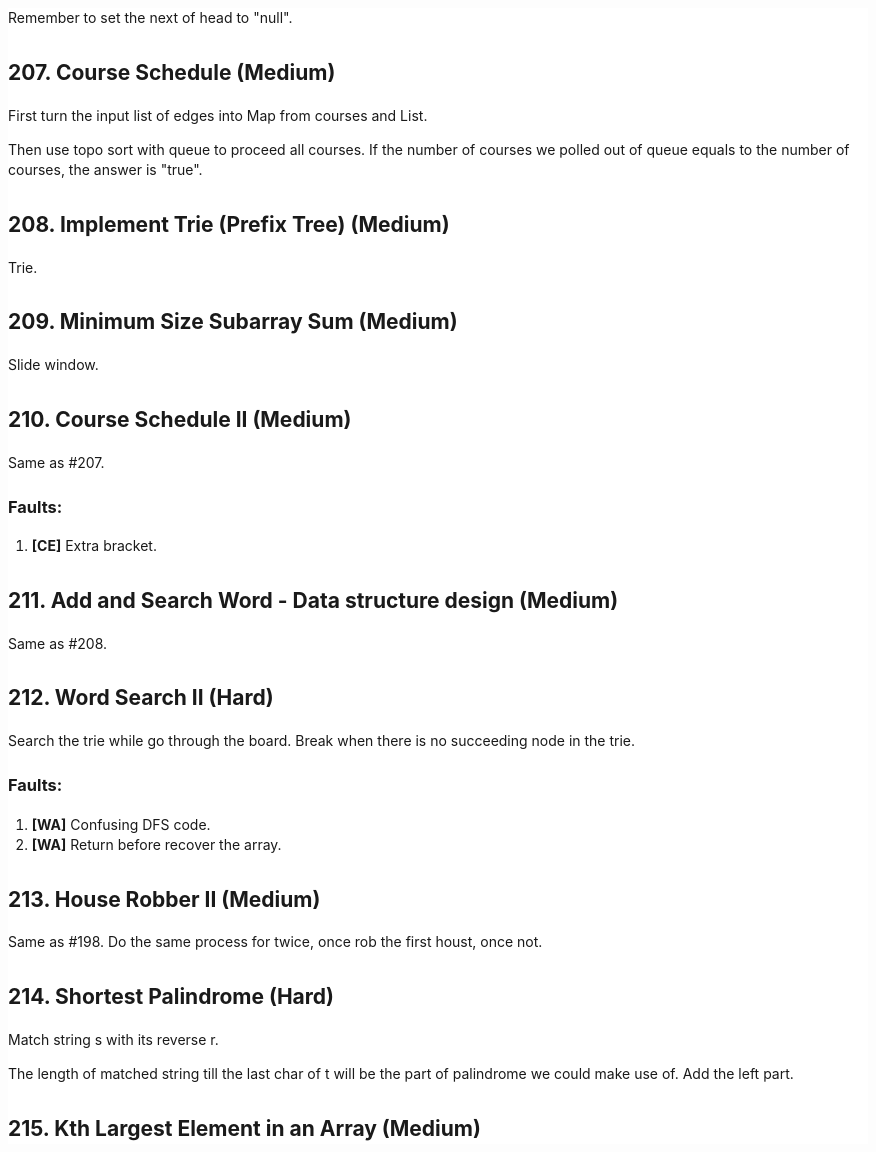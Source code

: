 Remember to set the next of head to "null".

## 207. Course Schedule (Medium)

First turn the input list of edges into Map from courses and List.

Then use topo sort with queue to proceed all courses. If the number of courses we polled out of queue equals to the number of courses, the answer is "true".

## 208. Implement Trie (Prefix Tree) (Medium)

Trie.

## 209. Minimum Size Subarray Sum (Medium)

Slide window.

## 210. Course Schedule II (Medium)

Same as #207.

### Faults:
1. **[CE]** Extra bracket.

## 211. Add and Search Word - Data structure design (Medium)

Same as #208.

## 212. Word Search II (Hard)

Search the trie while go through the board.
Break when there is no succeeding node in the trie. 

### Faults:
1. **[WA]** Confusing DFS code.
1. **[WA]** Return before recover the array.

## 213. House Robber II (Medium)

Same as #198. Do the same process for twice, once rob the first houst, once not.

## 214. Shortest Palindrome (Hard)

Match string s with its reverse r.

The length of matched string till the last char of t will be the part of palindrome we could make use of. Add the left part.

## 215. Kth Largest Element in an Array (Medium)

